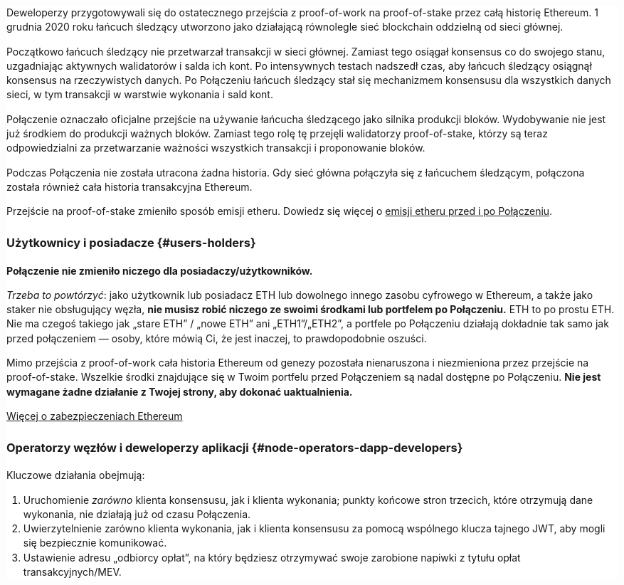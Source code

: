 Deweloperzy przygotowywali się do ostatecznego przejścia z proof-of-work na proof-of-stake przez całą historię Ethereum. 1 grudnia 2020 roku łańcuch śledzący utworzono jako działającą równolegle sieć blockchain oddzielną od sieci głównej.

Początkowo łańcuch śledzący nie przetwarzał transakcji w sieci głównej. Zamiast tego osiągał konsensus co do swojego stanu, uzgadniając aktywnych walidatorów i salda ich kont. Po intensywnych testach nadszedł czas, aby łańcuch śledzący osiągnął konsensus na rzeczywistych danych. Po Połączeniu łańcuch śledzący stał się mechanizmem konsensusu dla wszystkich danych sieci, w tym transakcji w warstwie wykonania i sald kont.

Połączenie oznaczało oficjalne przejście na używanie łańcucha śledzącego jako silnika produkcji bloków. Wydobywanie nie jest już środkiem do produkcji ważnych bloków. Zamiast tego rolę tę przejęli walidatorzy proof-of-stake, którzy są teraz odpowiedzialni za przetwarzanie ważności wszystkich transakcji i proponowanie bloków.

Podczas Połączenia nie została utracona żadna historia. Gdy sieć główna połączyła się z łańcuchem śledzącym, połączona została również cała historia transakcyjna Ethereum.

<InfoBanner>
Przejście na proof-of-stake zmieniło sposób emisji etheru. Dowiedz się więcej o <a href="/roadmap/merge/issuance/">emisji etheru przed i po Połączeniu</a>.
</InfoBanner>

### Użytkownicy i posiadacze {#users-holders}

**Połączenie nie zmieniło niczego dla posiadaczy/użytkowników.**

_Trzeba to powtórzyć_: jako użytkownik lub posiadacz ETH lub dowolnego innego zasobu cyfrowego w Ethereum, a także jako staker nie obsługujący węzła, **nie musisz robić niczego ze swoimi środkami lub portfelem po Połączeniu.** ETH to po prostu ETH. Nie ma czegoś takiego jak „stare ETH” / „nowe ETH” ani „ETH1”/„ETH2”, a portfele po Połączeniu działają dokładnie tak samo jak przed połączeniem — osoby, które mówią Ci, że jest inaczej, to prawdopodobnie oszuści.

Mimo przejścia z proof-of-work cała historia Ethereum od genezy pozostała nienaruszona i niezmieniona przez przejście na proof-of-stake. Wszelkie środki znajdujące się w Twoim portfelu przed Połączeniem są nadal dostępne po Połączeniu. **Nie jest wymagane żadne działanie z Twojej strony, aby dokonać uaktualnienia.**

[Więcej o zabezpieczeniach Ethereum](/security/#eth2-token-scam)

### Operatorzy węzłów i deweloperzy aplikacji {#node-operators-dapp-developers}

<ExpandableCard
title="Operatorzy i dostawcy węzłów stakingowych"
contentPreview="If you are a staker running your own node setup or a node infrastructure provider, there are a few things you need to be aware of after The Merge."
id="staking-node-operators">

Kluczowe działania obejmują:

1. Uruchomienie _zarówno_ klienta konsensusu, jak i klienta wykonania; punkty końcowe stron trzecich, które otrzymują dane wykonania, nie działają już od czasu Połączenia.
2. Uwierzytelnienie zarówno klienta wykonania, jak i klienta konsensusu za pomocą wspólnego klucza tajnego JWT, aby mogli się bezpiecznie komunikować.
3. Ustawienie adresu „odbiorcy opłat”, na który będziesz otrzymywać swoje zarobione napiwki z tytułu opłat transakcyjnych/MEV.
